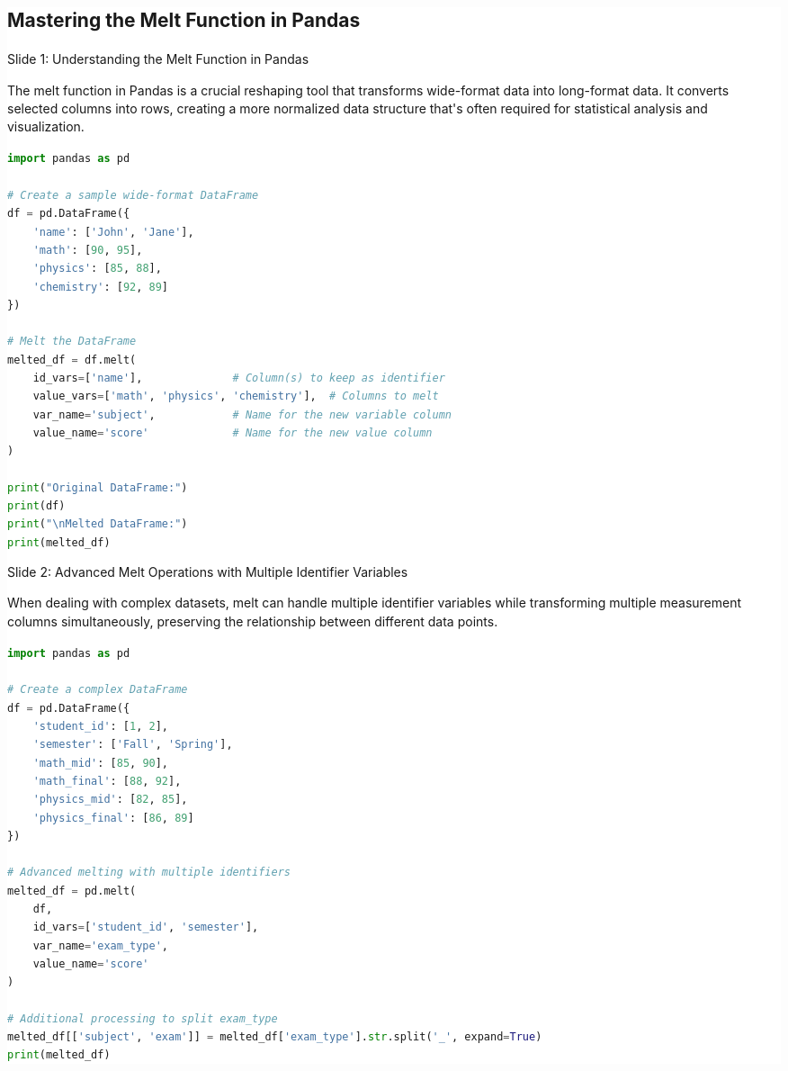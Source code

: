 ## Mastering the Melt Function in Pandas
Slide 1: Understanding the Melt Function in Pandas

The melt function in Pandas is a crucial reshaping tool that transforms wide-format data into long-format data. It converts selected columns into rows, creating a more normalized data structure that's often required for statistical analysis and visualization.

```python
import pandas as pd

# Create a sample wide-format DataFrame
df = pd.DataFrame({
    'name': ['John', 'Jane'],
    'math': [90, 95],
    'physics': [85, 88],
    'chemistry': [92, 89]
})

# Melt the DataFrame
melted_df = df.melt(
    id_vars=['name'],              # Column(s) to keep as identifier
    value_vars=['math', 'physics', 'chemistry'],  # Columns to melt
    var_name='subject',            # Name for the new variable column
    value_name='score'             # Name for the new value column
)

print("Original DataFrame:")
print(df)
print("\nMelted DataFrame:")
print(melted_df)
```

Slide 2: Advanced Melt Operations with Multiple Identifier Variables

When dealing with complex datasets, melt can handle multiple identifier variables while transforming multiple measurement columns simultaneously, preserving the relationship between different data points.

```python
import pandas as pd

# Create a complex DataFrame
df = pd.DataFrame({
    'student_id': [1, 2],
    'semester': ['Fall', 'Spring'],
    'math_mid': [85, 90],
    'math_final': [88, 92],
    'physics_mid': [82, 85],
    'physics_final': [86, 89]
})

# Advanced melting with multiple identifiers
melted_df = pd.melt(
    df,
    id_vars=['student_id', 'semester'],
    var_name='exam_type',
    value_name='score'
)

# Additional processing to split exam_type
melted_df[['subject', 'exam']] = melted_df['exam_type'].str.split('_', expand=True)
print(melted_df)
```

